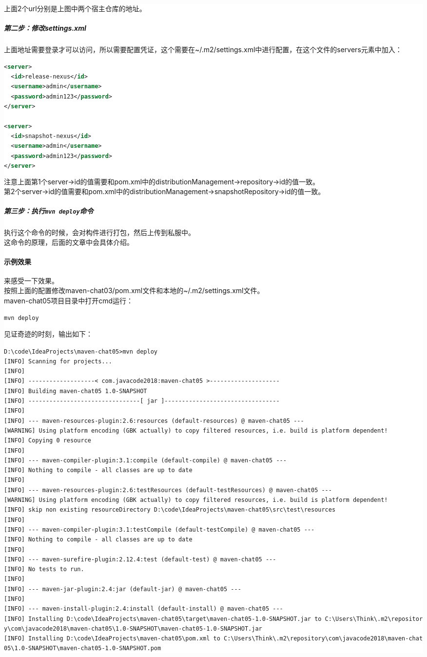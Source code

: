 上面2个url分别是上图中两个宿主仓库的地址。
<a name="RakC8"></a>
##### 第二步：修改settings.xml
上面地址需要登录才可以访问，所以需要配置凭证，这个需要在~/.m2/settings.xml中进行配置，在这个文件的servers元素中加入：
```xml
<server>
  <id>release-nexus</id>
  <username>admin</username>
  <password>admin123</password>
</server>

<server>
  <id>snapshot-nexus</id>
  <username>admin</username>
  <password>admin123</password>
</server>
```
注意上面第1个server->id的值需要和pom.xml中的distributionManagement->repository->id的值一致。<br />第2个server->id的值需要和pom.xml中的distributionManagement->snapshotRepository->id的值一致。
<a name="JrprY"></a>
##### 第三步：执行`mvn deploy`命令
执行这个命令的时候，会对构件进行打包，然后上传到私服中。<br />这命令的原理，后面的文章中会具体介绍。
<a name="oEOvJ"></a>
####  示例效果
来感受一下效果。<br />按照上面的配置修改maven-chat03/pom.xml文件和本地的~/.m2/settings.xml文件。<br />maven-chat05项目目录中打开cmd运行：
```
mvn deploy
```
见证奇迹的时刻，输出如下：
```
D:\code\IdeaProjects\maven-chat05>mvn deploy
[INFO] Scanning for projects...
[INFO]
[INFO] -------------------< com.javacode2018:maven-chat05 >--------------------
[INFO] Building maven-chat05 1.0-SNAPSHOT
[INFO] --------------------------------[ jar ]---------------------------------
[INFO]
[INFO] --- maven-resources-plugin:2.6:resources (default-resources) @ maven-chat05 ---
[WARNING] Using platform encoding (GBK actually) to copy filtered resources, i.e. build is platform dependent!
[INFO] Copying 0 resource
[INFO]
[INFO] --- maven-compiler-plugin:3.1:compile (default-compile) @ maven-chat05 ---
[INFO] Nothing to compile - all classes are up to date
[INFO]
[INFO] --- maven-resources-plugin:2.6:testResources (default-testResources) @ maven-chat05 ---
[WARNING] Using platform encoding (GBK actually) to copy filtered resources, i.e. build is platform dependent!
[INFO] skip non existing resourceDirectory D:\code\IdeaProjects\maven-chat05\src\test\resources
[INFO]
[INFO] --- maven-compiler-plugin:3.1:testCompile (default-testCompile) @ maven-chat05 ---
[INFO] Nothing to compile - all classes are up to date
[INFO]
[INFO] --- maven-surefire-plugin:2.12.4:test (default-test) @ maven-chat05 ---
[INFO] No tests to run.
[INFO]
[INFO] --- maven-jar-plugin:2.4:jar (default-jar) @ maven-chat05 ---
[INFO]
[INFO] --- maven-install-plugin:2.4:install (default-install) @ maven-chat05 ---
[INFO] Installing D:\code\IdeaProjects\maven-chat05\target\maven-chat05-1.0-SNAPSHOT.jar to C:\Users\Think\.m2\repository\com\javacode2018\maven-chat05\1.0-SNAPSHOT\maven-chat05-1.0-SNAPSHOT.jar
[INFO] Installing D:\code\IdeaProjects\maven-chat05\pom.xml to C:\Users\Think\.m2\repository\com\javacode2018\maven-chat05\1.0-SNAPSHOT\maven-chat05-1.0-SNAPSHOT.pom
```